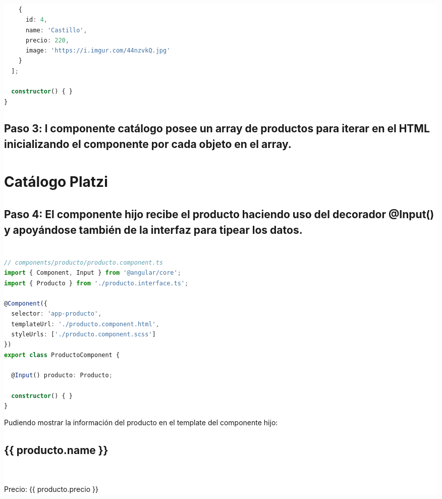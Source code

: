 ```ts
    {
      id: 4,
      name: 'Castillo',
      precio: 220,
      image: 'https://i.imgur.com/44nzvkQ.jpg'
    }
  ];

  constructor() { }
}
```
## Paso 3: l componente catálogo posee un array de productos para iterar en el HTML inicializando el componente <app-producto> por cada objeto en el array.


<h1>Catálogo Platzi</h1>
<div class="catalogo">
    <app-producto *ngFor="let p of productos"
        [producto]="p"
    ></app-producto>
</div>

## Paso 4: El componente hijo recibe el producto haciendo uso del decorador @Input() y apoyándose también de la interfaz para tipear los datos.
```ts

// components/producto/producto.component.ts
import { Component, Input } from '@angular/core';
import { Producto } from './producto.interface.ts';

@Component({
  selector: 'app-producto',
  templateUrl: './producto.component.html',
  styleUrls: ['./producto.component.scss']
})
export class ProductoComponent {

  @Input() producto: Producto;

  constructor() { }
}
```
Pudiendo mostrar la información del producto en el template del componente hijo:


<div>
    <h2>{{ producto.name }}</h2>
    <img [src]="producto.image">
    <p>Precio: {{ producto.precio }}</p>
</div>

